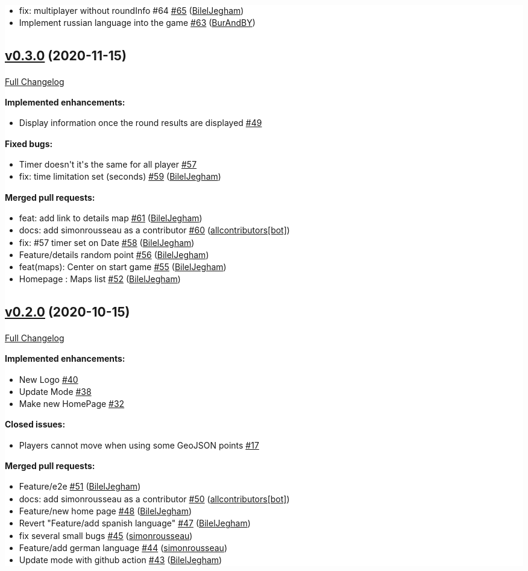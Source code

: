 - fix: multiplayer without roundInfo \#64 [\#65](https://github.com/GeoGuess/Geoguess/pull/65) ([BilelJegham](https://github.com/BilelJegham))
- Implement russian language into the game [\#63](https://github.com/GeoGuess/Geoguess/pull/63) ([BurAndBY](https://github.com/BurAndBY))

## [v0.3.0](https://github.com/Geoguess/Geoguess/tree/v0.3.0) (2020-11-15)

[Full Changelog](https://github.com/Geoguess/Geoguess/compare/v0.2.0...v0.3.0)

**Implemented enhancements:**

- Display information once the round results are displayed [\#49](https://github.com/GeoGuess/Geoguess/issues/49)

**Fixed bugs:**

- Timer doesn't it's the same for all player [\#57](https://github.com/GeoGuess/Geoguess/issues/57)
- fix: time limitation set \(seconds\) [\#59](https://github.com/GeoGuess/Geoguess/pull/59) ([BilelJegham](https://github.com/BilelJegham))

**Merged pull requests:**

- feat: add link to details map [\#61](https://github.com/GeoGuess/Geoguess/pull/61) ([BilelJegham](https://github.com/BilelJegham))
- docs: add simonrousseau as a contributor [\#60](https://github.com/GeoGuess/Geoguess/pull/60) ([allcontributors[bot]](https://github.com/apps/allcontributors))
- fix: \#57 timer set on Date [\#58](https://github.com/GeoGuess/Geoguess/pull/58) ([BilelJegham](https://github.com/BilelJegham))
- Feature/details random point [\#56](https://github.com/GeoGuess/Geoguess/pull/56) ([BilelJegham](https://github.com/BilelJegham))
- feat\(maps\): Center on start game [\#55](https://github.com/GeoGuess/Geoguess/pull/55) ([BilelJegham](https://github.com/BilelJegham))
-  Homepage : Maps list [\#52](https://github.com/GeoGuess/Geoguess/pull/52) ([BilelJegham](https://github.com/BilelJegham))

## [v0.2.0](https://github.com/Geoguess/Geoguess/tree/v0.2.0) (2020-10-15)

[Full Changelog](https://github.com/Geoguess/Geoguess/compare/58648163cce2837356ae47a4e6ef572af0e4db05...v0.2.0)

**Implemented enhancements:**

- New Logo [\#40](https://github.com/GeoGuess/Geoguess/issues/40)
- Update Mode [\#38](https://github.com/GeoGuess/Geoguess/issues/38)
- Make new HomePage  [\#32](https://github.com/GeoGuess/Geoguess/issues/32)

**Closed issues:**

- Players cannot move when using some GeoJSON points [\#17](https://github.com/GeoGuess/Geoguess/issues/17)

**Merged pull requests:**

- Feature/e2e [\#51](https://github.com/GeoGuess/Geoguess/pull/51) ([BilelJegham](https://github.com/BilelJegham))
- docs: add simonrousseau as a contributor [\#50](https://github.com/GeoGuess/Geoguess/pull/50) ([allcontributors[bot]](https://github.com/apps/allcontributors))
- Feature/new home page [\#48](https://github.com/GeoGuess/Geoguess/pull/48) ([BilelJegham](https://github.com/BilelJegham))
- Revert "Feature/add spanish language" [\#47](https://github.com/GeoGuess/Geoguess/pull/47) ([BilelJegham](https://github.com/BilelJegham))
- fix several small bugs [\#45](https://github.com/GeoGuess/Geoguess/pull/45) ([simonrousseau](https://github.com/simonrousseau))
- Feature/add german language [\#44](https://github.com/GeoGuess/Geoguess/pull/44) ([simonrousseau](https://github.com/simonrousseau))
- Update mode with github action [\#43](https://github.com/GeoGuess/Geoguess/pull/43) ([BilelJegham](https://github.com/BilelJegham))